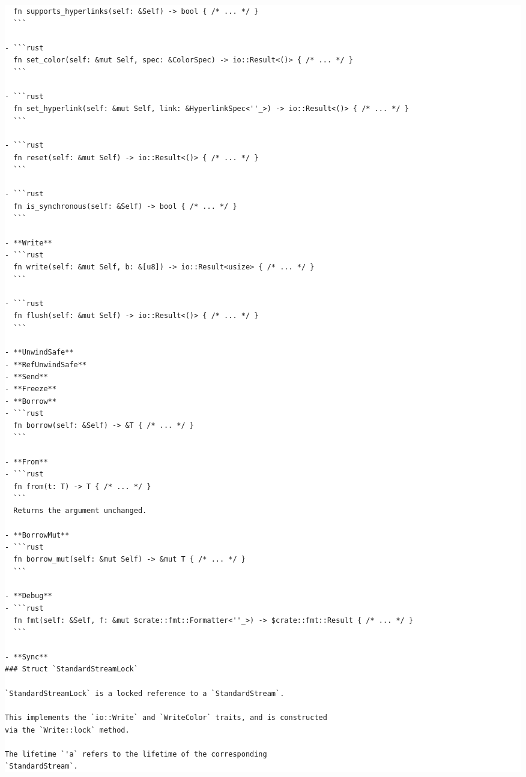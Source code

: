   ```
    fn supports_hyperlinks(self: &Self) -> bool { /* ... */ }
    ```

  - ```rust
    fn set_color(self: &mut Self, spec: &ColorSpec) -> io::Result<()> { /* ... */ }
    ```

  - ```rust
    fn set_hyperlink(self: &mut Self, link: &HyperlinkSpec<''_>) -> io::Result<()> { /* ... */ }
    ```

  - ```rust
    fn reset(self: &mut Self) -> io::Result<()> { /* ... */ }
    ```

  - ```rust
    fn is_synchronous(self: &Self) -> bool { /* ... */ }
    ```

- **Write**
  - ```rust
    fn write(self: &mut Self, b: &[u8]) -> io::Result<usize> { /* ... */ }
    ```

  - ```rust
    fn flush(self: &mut Self) -> io::Result<()> { /* ... */ }
    ```

- **UnwindSafe**
- **RefUnwindSafe**
- **Send**
- **Freeze**
- **Borrow**
  - ```rust
    fn borrow(self: &Self) -> &T { /* ... */ }
    ```

- **From**
  - ```rust
    fn from(t: T) -> T { /* ... */ }
    ```
    Returns the argument unchanged.

- **BorrowMut**
  - ```rust
    fn borrow_mut(self: &mut Self) -> &mut T { /* ... */ }
    ```

- **Debug**
  - ```rust
    fn fmt(self: &Self, f: &mut $crate::fmt::Formatter<''_>) -> $crate::fmt::Result { /* ... */ }
    ```

- **Sync**
### Struct `StandardStreamLock`

`StandardStreamLock` is a locked reference to a `StandardStream`.

This implements the `io::Write` and `WriteColor` traits, and is constructed
via the `Write::lock` method.

The lifetime `'a` refers to the lifetime of the corresponding
`StandardStream`.
  ```